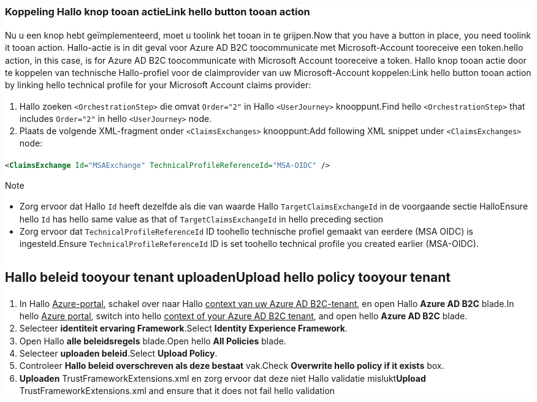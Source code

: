 ### <a name="link-hello-button-tooan-action"></a><span data-ttu-id="85b85-183">Koppeling Hallo knop tooan actie</span><span class="sxs-lookup"><span data-stu-id="85b85-183">Link hello button tooan action</span></span>
<span data-ttu-id="85b85-184">Nu u een knop hebt geïmplementeerd, moet u toolink het tooan in te grijpen.</span><span class="sxs-lookup"><span data-stu-id="85b85-184">Now that you have a button in place, you need toolink it tooan action.</span></span> <span data-ttu-id="85b85-185">Hallo-actie is in dit geval voor Azure AD B2C toocommunicate met Microsoft-Account tooreceive een token.</span><span class="sxs-lookup"><span data-stu-id="85b85-185">hello action, in this case, is for Azure AD B2C toocommunicate with Microsoft Account tooreceive a token.</span></span> <span data-ttu-id="85b85-186">Hallo knop tooan actie door te koppelen van technische Hallo-profiel voor de claimprovider van uw Microsoft-Account koppelen:</span><span class="sxs-lookup"><span data-stu-id="85b85-186">Link hello button tooan action by linking hello technical profile for your Microsoft Account claims provider:</span></span>

1.  <span data-ttu-id="85b85-187">Hallo zoeken `<OrchestrationStep>` die omvat `Order="2"` in Hallo `<UserJourney>` knooppunt.</span><span class="sxs-lookup"><span data-stu-id="85b85-187">Find hello `<OrchestrationStep>` that includes `Order="2"` in hello `<UserJourney>` node.</span></span>
2.  <span data-ttu-id="85b85-188">Plaats de volgende XML-fragment onder `<ClaimsExchanges>` knooppunt:</span><span class="sxs-lookup"><span data-stu-id="85b85-188">Add following XML snippet under `<ClaimsExchanges>` node:</span></span>

```xml
<ClaimsExchange Id="MSAExchange" TechnicalProfileReferenceId="MSA-OIDC" />
```

> [!NOTE]
>
>   * <span data-ttu-id="85b85-189">Zorg ervoor dat Hallo `Id` heeft dezelfde als die van waarde Hallo `TargetClaimsExchangeId` in de voorgaande sectie Hallo</span><span class="sxs-lookup"><span data-stu-id="85b85-189">Ensure hello `Id` has hello same value as that of `TargetClaimsExchangeId` in hello preceding section</span></span>
>   * <span data-ttu-id="85b85-190">Zorg ervoor dat `TechnicalProfileReferenceId` ID toohello technische profiel gemaakt van eerdere (MSA OIDC) is ingesteld.</span><span class="sxs-lookup"><span data-stu-id="85b85-190">Ensure `TechnicalProfileReferenceId` ID is set toohello technical profile you created earlier (MSA-OIDC).</span></span>

## <a name="upload-hello-policy-tooyour-tenant"></a><span data-ttu-id="85b85-191">Hallo beleid tooyour tenant uploaden</span><span class="sxs-lookup"><span data-stu-id="85b85-191">Upload hello policy tooyour tenant</span></span>
1.  <span data-ttu-id="85b85-192">In Hallo [Azure-portal](https://portal.azure.com), schakel over naar Hallo [context van uw Azure AD B2C-tenant](active-directory-b2c-navigate-to-b2c-context.md), en open Hallo **Azure AD B2C** blade.</span><span class="sxs-lookup"><span data-stu-id="85b85-192">In hello [Azure portal](https://portal.azure.com), switch into hello [context of your Azure AD B2C tenant](active-directory-b2c-navigate-to-b2c-context.md), and open hello **Azure AD B2C** blade.</span></span>
2.  <span data-ttu-id="85b85-193">Selecteer **identiteit ervaring Framework**.</span><span class="sxs-lookup"><span data-stu-id="85b85-193">Select **Identity Experience Framework**.</span></span>
3.  <span data-ttu-id="85b85-194">Open Hallo **alle beleidsregels** blade.</span><span class="sxs-lookup"><span data-stu-id="85b85-194">Open hello **All Policies** blade.</span></span>
4.  <span data-ttu-id="85b85-195">Selecteer **uploaden beleid**.</span><span class="sxs-lookup"><span data-stu-id="85b85-195">Select **Upload Policy**.</span></span>
5.  <span data-ttu-id="85b85-196">Controleer **Hallo beleid overschreven als deze bestaat** vak.</span><span class="sxs-lookup"><span data-stu-id="85b85-196">Check **Overwrite hello policy if it exists** box.</span></span>
6.  <span data-ttu-id="85b85-197">**Uploaden** TrustFrameworkExtensions.xml en zorg ervoor dat deze niet Hallo validatie mislukt</span><span class="sxs-lookup"><span data-stu-id="85b85-197">**Upload** TrustFrameworkExtensions.xml and ensure that it does not fail hello validation</span></span>
